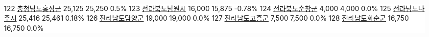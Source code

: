   <tr class="item">
    <td>122</td>
    <td><a href="/apt/충청남도홍성군">충청남도홍성군</a></td>
    <td>25,125</td>
    <td>25,250</td>
    <td>0.5%</td>
  </tr>

  <tr class="item">
    <td>123</td>
    <td><a href="/apt/전라북도남원시">전라북도남원시</a></td>
    <td>16,000</td>
    <td>15,875</td>
    <td>-0.78%</td>
  </tr>

  <tr class="item">
    <td>124</td>
    <td><a href="/apt/전라북도순창군">전라북도순창군</a></td>
    <td>4,000</td>
    <td>4,000</td>
    <td>0.0%</td>
  </tr>

  <tr class="item">
    <td>125</td>
    <td><a href="/apt/전라남도나주시">전라남도나주시</a></td>
    <td>25,416</td>
    <td>25,461</td>
    <td>0.18%</td>
  </tr>

  <tr class="item">
    <td>126</td>
    <td><a href="/apt/전라남도담양군">전라남도담양군</a></td>
    <td>19,000</td>
    <td>19,000</td>
    <td>0.0%</td>
  </tr>

  <tr class="item">
    <td>127</td>
    <td><a href="/apt/전라남도고흥군">전라남도고흥군</a></td>
    <td>7,500</td>
    <td>7,500</td>
    <td>0.0%</td>
  </tr>

  <tr class="item">
    <td>128</td>
    <td><a href="/apt/전라남도화순군">전라남도화순군</a></td>
    <td>16,750</td>
    <td>16,750</td>
    <td>0.0%</td>
  </tr>
